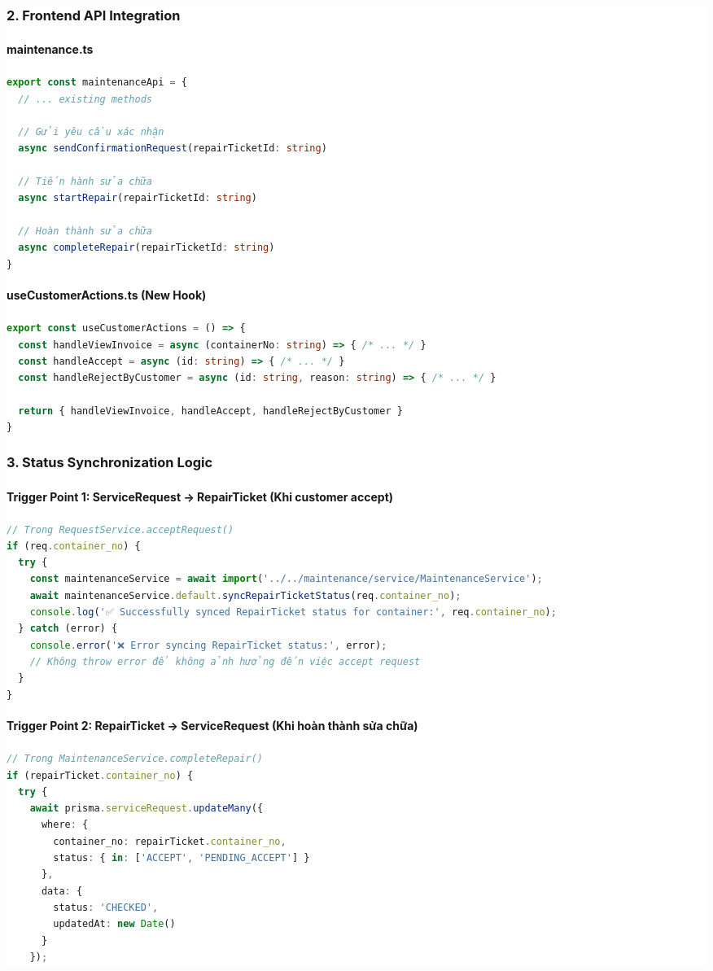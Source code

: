 ### 2. Frontend API Integration

#### maintenance.ts
```typescript
export const maintenanceApi = {
  // ... existing methods
  
  // Gửi yêu cầu xác nhận
  async sendConfirmationRequest(repairTicketId: string)
  
  // Tiến hành sửa chữa
  async startRepair(repairTicketId: string)
  
  // Hoàn thành sửa chữa
  async completeRepair(repairTicketId: string)
}
```

#### useCustomerActions.ts (New Hook)
```typescript
export const useCustomerActions = () => {
  const handleViewInvoice = async (containerNo: string) => { /* ... */ }
  const handleAccept = async (id: string) => { /* ... */ }
  const handleRejectByCustomer = async (id: string, reason: string) => { /* ... */ }
  
  return { handleViewInvoice, handleAccept, handleRejectByCustomer }
}
```

### 3. Status Synchronization Logic

#### Trigger Point 1: ServiceRequest → RepairTicket (Khi customer accept)
```typescript
// Trong RequestService.acceptRequest()
if (req.container_no) {
  try {
    const maintenanceService = await import('../../maintenance/service/MaintenanceService');
    await maintenanceService.default.syncRepairTicketStatus(req.container_no);
    console.log('✅ Successfully synced RepairTicket status for container:', req.container_no);
  } catch (error) {
    console.error('❌ Error syncing RepairTicket status:', error);
    // Không throw error để không ảnh hưởng đến việc accept request
  }
}
```

#### Trigger Point 2: RepairTicket → ServiceRequest (Khi hoàn thành sửa chữa)
```typescript
// Trong MaintenanceService.completeRepair()
if (repairTicket.container_no) {
  try {
    await prisma.serviceRequest.updateMany({
      where: { 
        container_no: repairTicket.container_no,
        status: { in: ['ACCEPT', 'PENDING_ACCEPT'] }
      },
      data: { 
        status: 'CHECKED',
        updatedAt: new Date()
      }
    });
```